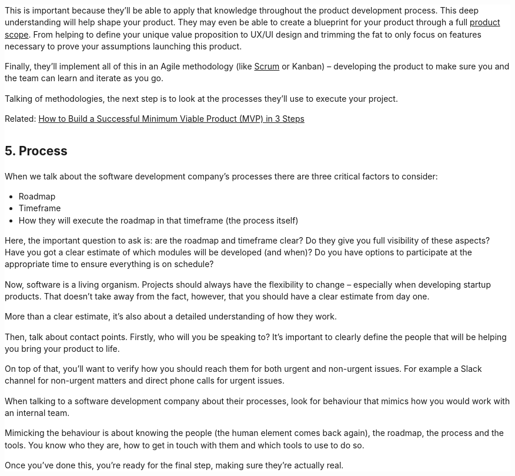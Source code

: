 This is important because they’ll be able to apply that knowledge throughout the product development process. This deep understanding will help shape your product. They may even be able to create a blueprint for your product through a full [product scope](https://altar.io/service-product-scope/). From helping to define your unique value proposition to UX/UI design and trimming the fat to only focus on features necessary to prove your assumptions launching this product.

Finally, they’ll implement all of this in an Agile methodology (like [Scrum](https://altar.io/agile-scrum-startup-guide/) or Kanban) – developing the product to make sure you and the team can learn and iterate as you go.

Talking of methodologies, the next step is to look at the processes they’ll use to execute your project.



Related: [How to Build a Successful Minimum Viable Product (MVP) in 3 Steps](https://altar.io/features-inside-mvp-3-steps-know-answer/)

## 5\. Process

When we talk about the software development company’s processes there are three critical factors to consider:

- Roadmap
- Timeframe
- How they will execute the roadmap in that timeframe (the process itself)

Here, the important question to ask is: are the roadmap and timeframe clear? Do they give you full visibility of these aspects? Have you got a clear estimate of which modules will be developed (and when)? Do you have options to participate at the appropriate time to ensure everything is on schedule?

Now, software is a living organism. Projects should always have the flexibility to change – especially when developing startup products. That doesn’t take away from the fact, however, that you should have a clear estimate from day one.

More than a clear estimate, it’s also about a detailed understanding of how they work.

Then, talk about contact points. Firstly, who will you be speaking to? It’s important to clearly define the people that will be helping you bring your product to life.

On top of that, you’ll want to verify how you should reach them for both urgent and non-urgent issues. For example a Slack channel for non-urgent matters and direct phone calls for urgent issues.

When talking to a software development company about their processes, look for behaviour that mimics how you would work with an internal team.

Mimicking the behaviour is about knowing the people (the human element comes back again), the roadmap, the process and the tools. You know who they are, how to get in touch with them and which tools to use to do so.

Once you’ve done this, you’re ready for the final step, making sure they’re actually real.
